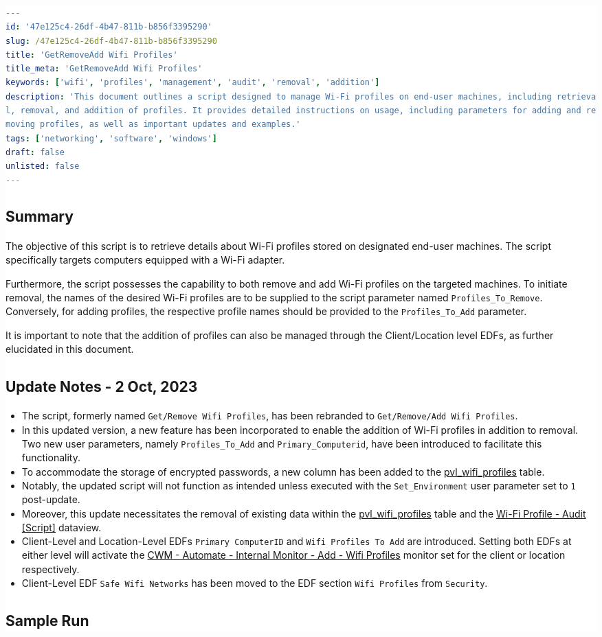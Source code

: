 ```yaml
---
id: '47e125c4-26df-4b47-811b-b856f3395290'
slug: /47e125c4-26df-4b47-811b-b856f3395290
title: 'GetRemoveAdd Wifi Profiles'
title_meta: 'GetRemoveAdd Wifi Profiles'
keywords: ['wifi', 'profiles', 'management', 'audit', 'removal', 'addition']
description: 'This document outlines a script designed to manage Wi-Fi profiles on end-user machines, including retrieval, removal, and addition of profiles. It provides detailed instructions on usage, including parameters for adding and removing profiles, as well as important updates and examples.'
tags: ['networking', 'software', 'windows']
draft: false
unlisted: false
---
```


## Summary

The objective of this script is to retrieve details about Wi-Fi profiles stored on designated end-user machines. The script specifically targets computers equipped with a Wi-Fi adapter.

Furthermore, the script possesses the capability to both remove and add Wi-Fi profiles on the targeted machines. To initiate removal, the names of the desired Wi-Fi profiles are to be supplied to the script parameter named `Profiles_To_Remove`. Conversely, for adding profiles, the respective profile names should be provided to the `Profiles_To_Add` parameter.

It is important to note that the addition of profiles can also be managed through the Client/Location level EDFs, as further elucidated in this document.

## Update Notes - 2 Oct, 2023

- The script, formerly named `Get/Remove Wifi Profiles`, has been rebranded to `Get/Remove/Add Wifi Profiles`.
- In this updated version, a new feature has been incorporated to enable the addition of Wi-Fi profiles in addition to removal. Two new user parameters, namely `Profiles_To_Add` and `Primary_Computerid`, have been introduced to facilitate this functionality.
- To accommodate the storage of encrypted passwords, a new column has been added to the [pvl_wifi_profiles](/docs/f317da6e-0ea2-4c1e-bad9-4d0ad25684d3) table.
- Notably, the updated script will not function as intended unless executed with the `Set_Environment` user parameter set to `1` post-update.
- Moreover, this update necessitates the removal of existing data within the [pvl_wifi_profiles](/docs/f317da6e-0ea2-4c1e-bad9-4d0ad25684d3) table and the [Wi-Fi Profile - Audit [Script]](/docs/40d25f32-9014-44ea-8332-0ab24d59ab43) dataview.
- Client-Level and Location-Level EDFs `Primary ComputerID` and `Wifi Profiles To Add` are introduced. Setting both EDFs at either level will activate the [CWM - Automate - Internal Monitor - Add - Wifi Profiles](/docs/51eaeefd-b300-4f9a-be28-fa01e6e83b5e) monitor set for the client or location respectively.
- Client-Level EDF `Safe Wifi Networks` has been moved to the EDF section `Wifi Profiles` from `Security`.

## Sample Run
